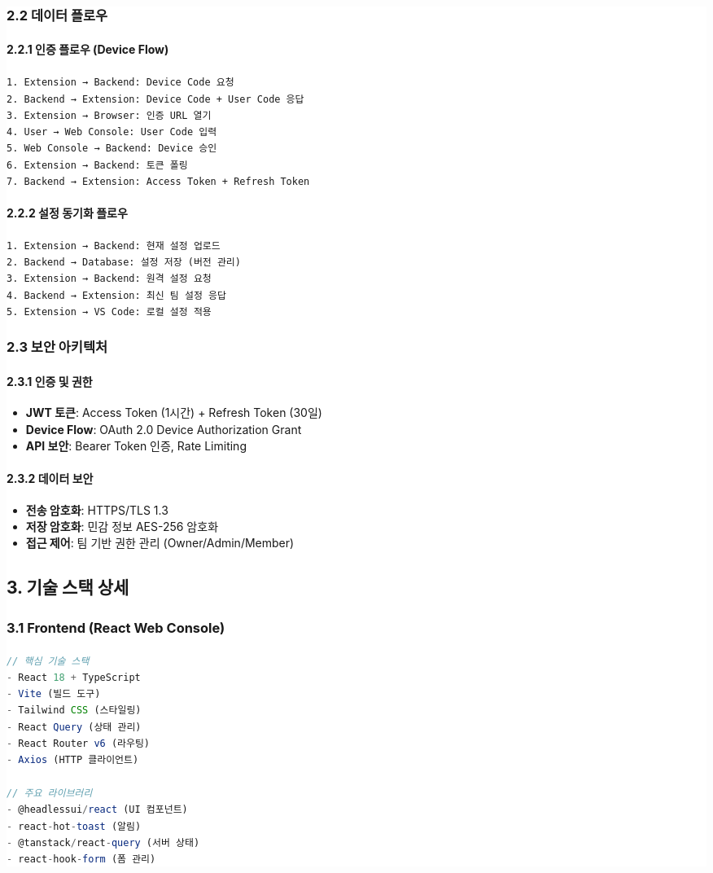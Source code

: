 ### 2.2 데이터 플로우

#### 2.2.1 인증 플로우 (Device Flow)
```
1. Extension → Backend: Device Code 요청
2. Backend → Extension: Device Code + User Code 응답
3. Extension → Browser: 인증 URL 열기
4. User → Web Console: User Code 입력
5. Web Console → Backend: Device 승인
6. Extension → Backend: 토큰 폴링
7. Backend → Extension: Access Token + Refresh Token
```

#### 2.2.2 설정 동기화 플로우
```
1. Extension → Backend: 현재 설정 업로드
2. Backend → Database: 설정 저장 (버전 관리)
3. Extension → Backend: 원격 설정 요청
4. Backend → Extension: 최신 팀 설정 응답
5. Extension → VS Code: 로컬 설정 적용
```

### 2.3 보안 아키텍처

#### 2.3.1 인증 및 권한
- **JWT 토큰**: Access Token (1시간) + Refresh Token (30일)
- **Device Flow**: OAuth 2.0 Device Authorization Grant
- **API 보안**: Bearer Token 인증, Rate Limiting

#### 2.3.2 데이터 보안
- **전송 암호화**: HTTPS/TLS 1.3
- **저장 암호화**: 민감 정보 AES-256 암호화
- **접근 제어**: 팀 기반 권한 관리 (Owner/Admin/Member)

## 3. 기술 스택 상세

### 3.1 Frontend (React Web Console)
```typescript
// 핵심 기술 스택
- React 18 + TypeScript
- Vite (빌드 도구)
- Tailwind CSS (스타일링)
- React Query (상태 관리)
- React Router v6 (라우팅)
- Axios (HTTP 클라이언트)

// 주요 라이브러리
- @headlessui/react (UI 컴포넌트)
- react-hot-toast (알림)
- @tanstack/react-query (서버 상태)
- react-hook-form (폼 관리)
```
